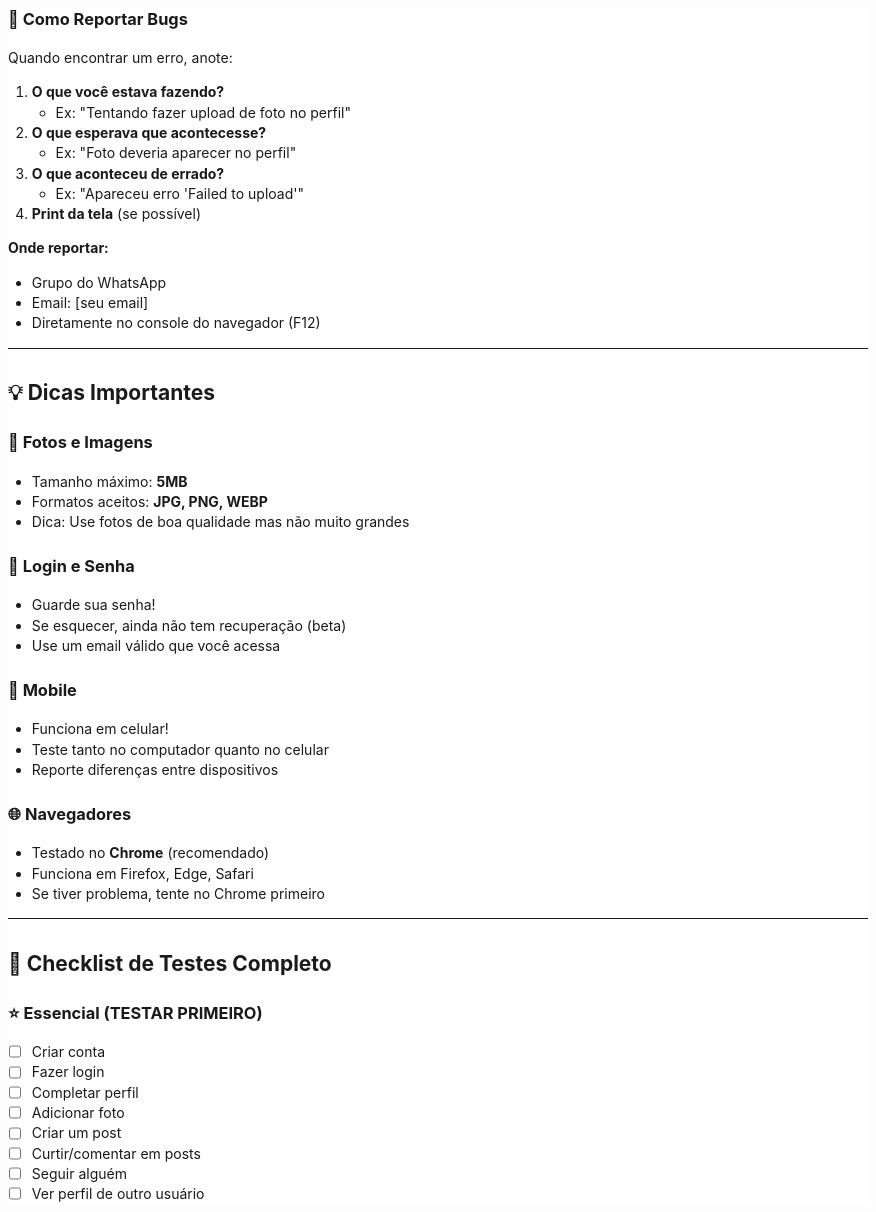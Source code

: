 ### 🐞 **Como Reportar Bugs**

Quando encontrar um erro, anote:
1. **O que você estava fazendo?**
   - Ex: "Tentando fazer upload de foto no perfil"
2. **O que esperava que acontecesse?**
   - Ex: "Foto deveria aparecer no perfil"
3. **O que aconteceu de errado?**
   - Ex: "Apareceu erro 'Failed to upload'"
4. **Print da tela** (se possível)

**Onde reportar:**
- Grupo do WhatsApp
- Email: [seu email]
- Diretamente no console do navegador (F12)

---

## 💡 Dicas Importantes

### 📸 **Fotos e Imagens**
- Tamanho máximo: **5MB**
- Formatos aceitos: **JPG, PNG, WEBP**
- Dica: Use fotos de boa qualidade mas não muito grandes

### 🔐 **Login e Senha**
- Guarde sua senha!
- Se esquecer, ainda não tem recuperação (beta)
- Use um email válido que você acessa

### 📱 **Mobile**
- Funciona em celular!
- Teste tanto no computador quanto no celular
- Reporte diferenças entre dispositivos

### 🌐 **Navegadores**
- Testado no **Chrome** (recomendado)
- Funciona em Firefox, Edge, Safari
- Se tiver problema, tente no Chrome primeiro

---

## 🎯 Checklist de Testes Completo

### ⭐ **Essencial (TESTAR PRIMEIRO)**
- [ ] Criar conta
- [ ] Fazer login
- [ ] Completar perfil
- [ ] Adicionar foto
- [ ] Criar um post
- [ ] Curtir/comentar em posts
- [ ] Seguir alguém
- [ ] Ver perfil de outro usuário
